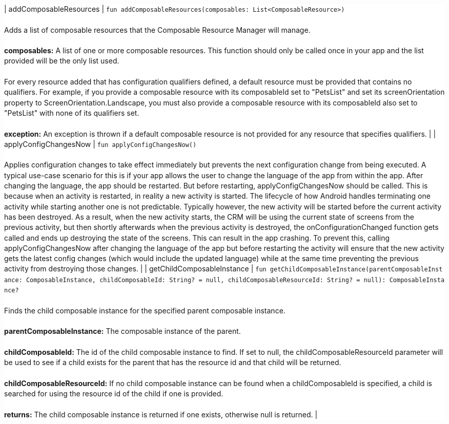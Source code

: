 | addComposableResources                     | ```fun addComposableResources(composables: List<ComposableResource>)```<br /><br />Adds a list of composable resources that the Composable Resource Manager will manage.<br/><br/>**composables:** A list of one or more composable resources. This function should only be called once in your app and the list provided will be the only list used.<br/><br/>For every resource added that has configuration qualifiers defined, a default resource must be provided that contains no qualifiers. For example, if you provide a composable resource with its composableId set to "PetsList" and set its screenOrientation property to ScreenOrientation.Landscape, you must also provide a composable resource with its composableId also set to "PetsList" with none of its qualifiers set.<br/><br/>**exception:** An exception is thrown if a default composable resource is not provided for any resource that specifies qualifiers.                                                                                                                                                                                                                                                                                                                                                                                                                                                                                                                                                                                                                                                                                                                                                                                                                                                                                                                                        |
| applyConfigChangesNow                      | ```fun applyConfigChangesNow()```<br /><br />Applies configuration changes to take effect immediately but prevents the next configuration change from being executed. A typical use-case scenario for this is if your app allows the user to change the language of the app from within the app. After changing the language, the app should be restarted. But before restarting, applyConfigChangesNow should be called. This is because when an activity is restarted, in reality a new activity is started. The lifecycle of how Android handles terminating one activity while starting another one is not predictable. Typically however, the new activity will be started before the current activity has been destroyed. As a result, when the new activity starts, the CRM will be using the current state of screens from the previous activity, but then shortly afterwards when the previous activity is destroyed, the onConfigurationChanged function gets called and ends up destroying the state of the screens. This can result in the app crashing. To prevent this, calling applyConfigChangesNow after changing the language of the app but before restarting the activity will ensure that the new activity gets the latest config changes (which would include the updated language) while at the same time preventing the previous activity from destroying those changes.                                                                                                                                                                                                                                                                                                                                                                                                                                                                                  |
| getChildComposableInstance                 | ```fun getChildComposableInstance(parentComposableInstance: ComposableInstance, childComposableId: String? = null, childComposableResourceId: String? = null): ComposableInstance?```<br /><br />Finds the child composable instance for the specified parent composable instance.<br/><br/>**parentComposableInstance:** The composable instance of the parent.<br/><br/>**childComposableId:** The id of the child composable instance to find. If set to null, the childComposableResourceId parameter will be used to see if a child exists for the parent that has the resource id and that child will be returned.<br/><br/>**childComposableResourceId:** If no child composable instance can be found when a childComposableId is specified, a child is searched for using the resource id of the child if one is provided.<br/><br/>**returns:** The child composable instance is returned if one exists, otherwise null is returned.                                                                                                                                                                                                                                                                                                                                                                                                                                                                                                                                                                                                                                                                                                                                                                                                                                                                                                                                    |